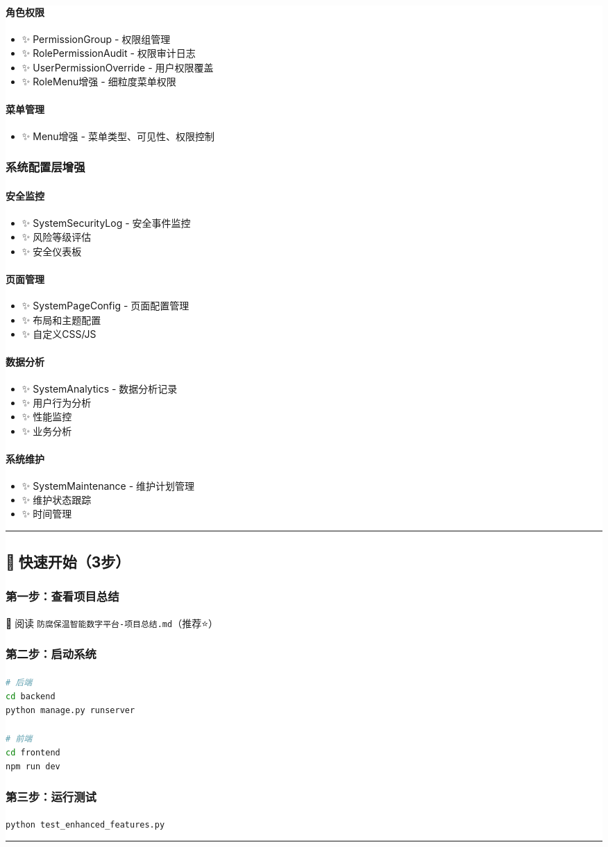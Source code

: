 #### 角色权限
- ✨ PermissionGroup - 权限组管理
- ✨ RolePermissionAudit - 权限审计日志
- ✨ UserPermissionOverride - 用户权限覆盖
- ✨ RoleMenu增强 - 细粒度菜单权限

#### 菜单管理
- ✨ Menu增强 - 菜单类型、可见性、权限控制

### 系统配置层增强

#### 安全监控
- ✨ SystemSecurityLog - 安全事件监控
- ✨ 风险等级评估
- ✨ 安全仪表板

#### 页面管理
- ✨ SystemPageConfig - 页面配置管理
- ✨ 布局和主题配置
- ✨ 自定义CSS/JS

#### 数据分析
- ✨ SystemAnalytics - 数据分析记录
- ✨ 用户行为分析
- ✨ 性能监控
- ✨ 业务分析

#### 系统维护
- ✨ SystemMaintenance - 维护计划管理
- ✨ 维护状态跟踪
- ✨ 时间管理

---

## 🚀 快速开始（3步）

### 第一步：查看项目总结
📖 阅读 `防腐保温智能数字平台-项目总结.md`（推荐⭐）

### 第二步：启动系统
```bash
# 后端
cd backend
python manage.py runserver

# 前端
cd frontend
npm run dev
```

### 第三步：运行测试
```bash
python test_enhanced_features.py
```

---